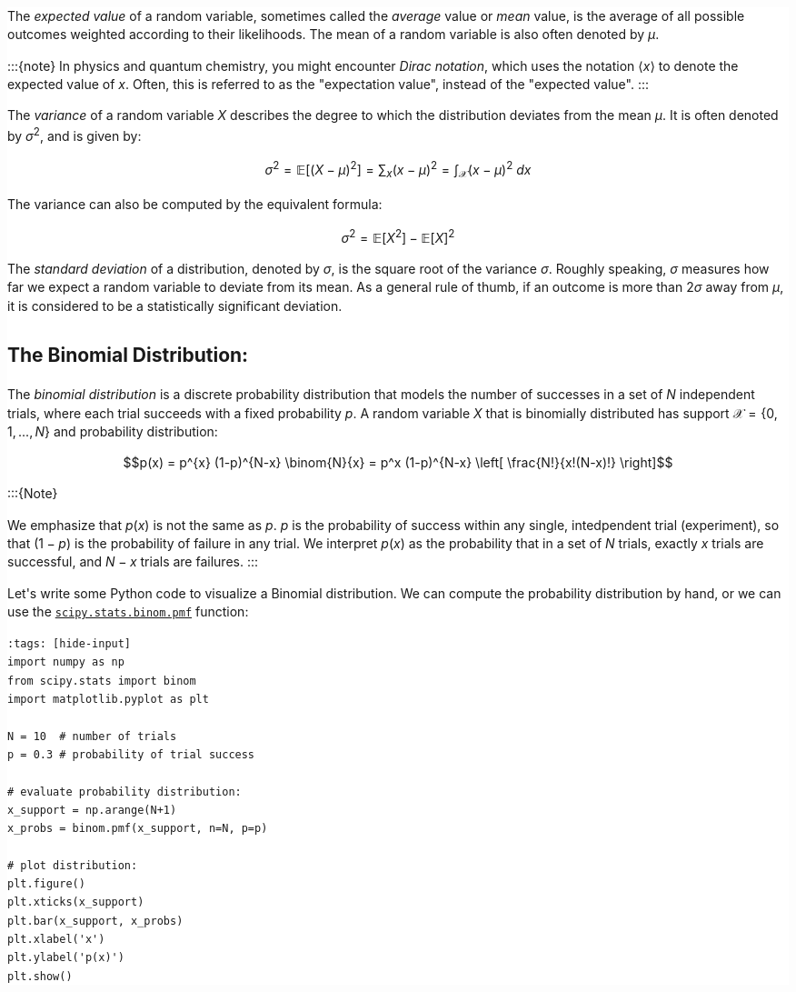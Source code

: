 The _expected value_ of a random variable, sometimes called the _average_ value or _mean_ value, is the average of all possible outcomes weighted according to their likelihoods. The mean of a random variable is also often denoted by $\mu$.

:::{note}
In physics and quantum chemistry, you might encounter _Dirac notation_, which uses the notation $\langle x \rangle$ to denote the expected value of $x$. Often, this is referred to as the "expectation value", instead of the "expected value".
:::

The _variance_ of a random variable $X$ describes the degree to which the distribution deviates from the mean $\mu$. It is often denoted by $\sigma^2$, and is given by:

$$\sigma^2 = \mathbb{E}[ (X - \mu)^2 ] = \sum_{x} (x - \mu)^2 = \int_\mathcal{X} (x - \mu)^2\ dx$$

The variance can also be computed by the equivalent formula:

$$\sigma^2 = \mathbb{E}[X^2] - \mathbb{E}[X]^2$$

The _standard deviation_ of a distribution, denoted by $\sigma$, is the square root of the variance $\sigma$. Roughly speaking, $\sigma$ measures how far we expect a random variable to deviate from its mean. As a general rule of thumb, if an outcome is more than $2\sigma$ away from $\mu$, it is considered to be a statistically significant deviation.

## The Binomial Distribution:

The _binomial distribution_ is a discrete probability distribution that models the number of successes in a set of $N$ independent trials, where each trial succeeds with a fixed probability $p$. A random variable $X$ that is binomially distributed has support $\mathcal{X} = \{ 0, 1, ..., N \}$ and probability distribution:

$$p(x) = p^{x} (1-p)^{N-x} \binom{N}{x} = p^x (1-p)^{N-x} \left[ \frac{N!}{x!(N-x)!} \right]$$

:::{Note}

We emphasize that $p(x)$ is not the same as $p$. $p$ is the probability of success within any single, intedpendent trial (experiment), so that $(1-p)$ is the probability of failure in any trial. We interpret $p(x)$ as the probability that in a set of $N$ trials, exactly $x$ trials are successful, and $N-x$ trials are failures.
:::

Let's write some Python code to visualize a Binomial distribution. We can compute the probability distribution by hand, or we can use the [`scipy.stats.binom.pmf`](https://docs.scipy.org/doc/scipy/reference/generated/scipy.stats.binom.html) function:


```{code-cell}
:tags: [hide-input]
import numpy as np
from scipy.stats import binom
import matplotlib.pyplot as plt

N = 10  # number of trials
p = 0.3 # probability of trial success

# evaluate probability distribution:
x_support = np.arange(N+1)
x_probs = binom.pmf(x_support, n=N, p=p)

# plot distribution:
plt.figure()
plt.xticks(x_support)
plt.bar(x_support, x_probs)
plt.xlabel('x')
plt.ylabel('p(x)')
plt.show()
```
